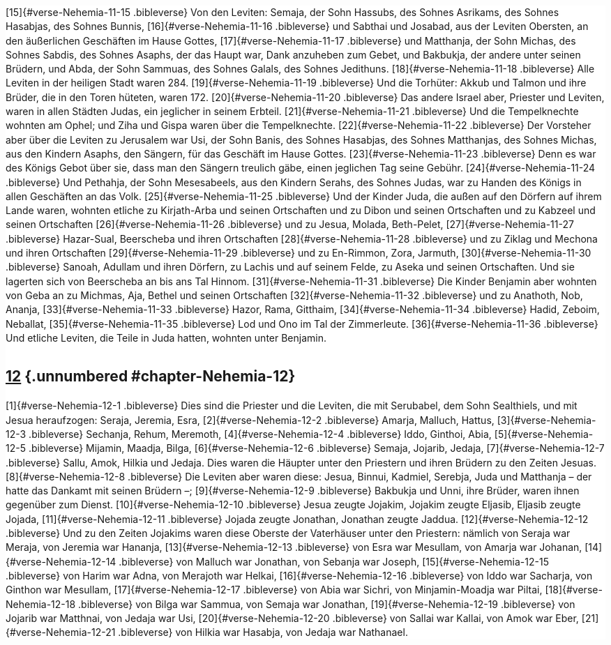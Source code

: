 [15]{#verse-Nehemia-11-15 .bibleverse} Von den Leviten: Semaja, der Sohn Hassubs, des Sohnes Asrikams, des Sohnes Hasabjas, des Sohnes Bunnis, [16]{#verse-Nehemia-11-16 .bibleverse} und Sabthai und Josabad, aus der Leviten Obersten, an den äußerlichen Geschäften im Hause Gottes, [17]{#verse-Nehemia-11-17 .bibleverse} und Matthanja, der Sohn Michas, des Sohnes Sabdis, des Sohnes Asaphs, der das Haupt war, Dank anzuheben zum Gebet, und Bakbukja, der andere unter seinen Brüdern, und Abda, der Sohn Sammuas, des Sohnes Galals, des Sohnes Jedithuns. [18]{#verse-Nehemia-11-18 .bibleverse} Alle Leviten in der heiligen Stadt waren 284. 
[19]{#verse-Nehemia-11-19 .bibleverse} Und die Torhüter: Akkub und Talmon und ihre Brüder, die in den Toren hüteten, waren 172. [20]{#verse-Nehemia-11-20 .bibleverse} Das andere Israel aber, Priester und Leviten, waren in allen Städten Judas, ein jeglicher in seinem Erbteil. [21]{#verse-Nehemia-11-21 .bibleverse} Und die Tempelknechte wohnten am Ophel; und Ziha und Gispa waren über die Tempelknechte. 
[22]{#verse-Nehemia-11-22 .bibleverse} Der Vorsteher aber über die Leviten zu Jerusalem war Usi, der Sohn Banis, des Sohnes Hasabjas, des Sohnes Matthanjas, des Sohnes Michas, aus den Kindern Asaphs, den Sängern, für das Geschäft im Hause Gottes. [23]{#verse-Nehemia-11-23 .bibleverse} Denn es war des Königs Gebot über sie, dass man den Sängern treulich gäbe, einen jeglichen Tag seine Gebühr. [24]{#verse-Nehemia-11-24 .bibleverse} Und Pethahja, der Sohn Mesesabeels, aus den Kindern Serahs, des Sohnes Judas, war zu Handen des Königs in allen Geschäften an das Volk. 
[25]{#verse-Nehemia-11-25 .bibleverse} Und der Kinder Juda, die außen auf den Dörfern auf ihrem Lande waren, wohnten etliche zu Kirjath-Arba und seinen Ortschaften und zu Dibon und seinen Ortschaften und zu Kabzeel und seinen Ortschaften [26]{#verse-Nehemia-11-26 .bibleverse} und zu Jesua, Molada, Beth-Pelet, [27]{#verse-Nehemia-11-27 .bibleverse} Hazar-Sual, Beerscheba und ihren Ortschaften [28]{#verse-Nehemia-11-28 .bibleverse} und zu Ziklag und Mechona und ihren Ortschaften [29]{#verse-Nehemia-11-29 .bibleverse} und zu En-Rimmon, Zora, Jarmuth, [30]{#verse-Nehemia-11-30 .bibleverse} Sanoah, Adullam und ihren Dörfern, zu Lachis und auf seinem Felde, zu Aseka und seinen Ortschaften. Und sie lagerten sich von Beerscheba an bis ans Tal Hinnom. [31]{#verse-Nehemia-11-31 .bibleverse} Die Kinder Benjamin aber wohnten von Geba an zu Michmas, Aja, Bethel und seinen Ortschaften [32]{#verse-Nehemia-11-32 .bibleverse} und zu Anathoth, Nob, Ananja, [33]{#verse-Nehemia-11-33 .bibleverse} Hazor, Rama, Gitthaim, [34]{#verse-Nehemia-11-34 .bibleverse} Hadid, Zeboim, Neballat, [35]{#verse-Nehemia-11-35 .bibleverse} Lod und Ono im Tal der Zimmerleute. [36]{#verse-Nehemia-11-36 .bibleverse} Und etliche Leviten, die Teile in Juda hatten, wohnten unter Benjamin.

## [12](#book-Nehemia) {.unnumbered #chapter-Nehemia-12}
[1]{#verse-Nehemia-12-1 .bibleverse} Dies sind die Priester und die Leviten, die mit Serubabel, dem Sohn Sealthiels, und mit Jesua heraufzogen: Seraja, Jeremia, Esra, [2]{#verse-Nehemia-12-2 .bibleverse} Amarja, Malluch, Hattus, [3]{#verse-Nehemia-12-3 .bibleverse} Sechanja, Rehum, Meremoth, [4]{#verse-Nehemia-12-4 .bibleverse} Iddo, Ginthoi, Abia, [5]{#verse-Nehemia-12-5 .bibleverse} Mijamin, Maadja, Bilga, [6]{#verse-Nehemia-12-6 .bibleverse} Semaja, Jojarib, Jedaja, [7]{#verse-Nehemia-12-7 .bibleverse} Sallu, Amok, Hilkia und Jedaja. Dies waren die Häupter unter den Priestern und ihren Brüdern zu den Zeiten Jesuas. [8]{#verse-Nehemia-12-8 .bibleverse} Die Leviten aber waren diese: Jesua, Binnui, Kadmiel, Serebja, Juda und Matthanja – der hatte das Dankamt mit seinen Brüdern –; [9]{#verse-Nehemia-12-9 .bibleverse} Bakbukja und Unni, ihre Brüder, waren ihnen gegenüber zum Dienst. [10]{#verse-Nehemia-12-10 .bibleverse} Jesua zeugte Jojakim, Jojakim zeugte Eljasib, Eljasib zeugte Jojada, [11]{#verse-Nehemia-12-11 .bibleverse} Jojada zeugte Jonathan, Jonathan zeugte Jaddua. [12]{#verse-Nehemia-12-12 .bibleverse} Und zu den Zeiten Jojakims waren diese Oberste der Vaterhäuser unter den Priestern: nämlich von Seraja war Meraja, von Jeremia war Hananja, [13]{#verse-Nehemia-12-13 .bibleverse} von Esra war Mesullam, von Amarja war Johanan, [14]{#verse-Nehemia-12-14 .bibleverse} von Malluch war Jonathan, von Sebanja war Joseph, [15]{#verse-Nehemia-12-15 .bibleverse} von Harim war Adna, von Merajoth war Helkai, [16]{#verse-Nehemia-12-16 .bibleverse} von Iddo war Sacharja, von Ginthon war Mesullam, [17]{#verse-Nehemia-12-17 .bibleverse} von Abia war Sichri, von Minjamin-Moadja war Piltai, [18]{#verse-Nehemia-12-18 .bibleverse} von Bilga war Sammua, von Semaja war Jonathan, [19]{#verse-Nehemia-12-19 .bibleverse} von Jojarib war Matthnai, von Jedaja war Usi, [20]{#verse-Nehemia-12-20 .bibleverse} von Sallai war Kallai, von Amok war Eber, [21]{#verse-Nehemia-12-21 .bibleverse} von Hilkia war Hasabja, von Jedaja war Nathanael. 